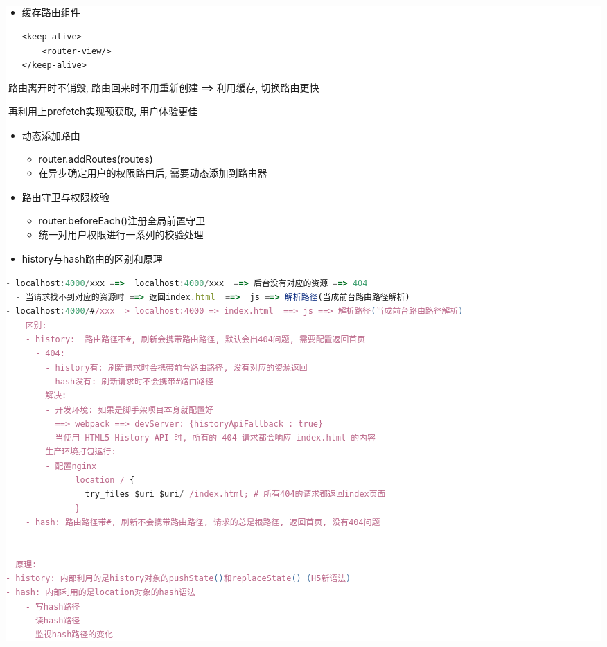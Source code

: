

- 缓存路由组件

  ```vue
  <keep-alive>
      <router-view/>
  </keep-alive>
  ```

​			路由离开时不销毁, 路由回来时不用重新创建  ==> 利用缓存, 切换路由更快

​			再利用上prefetch实现预获取, 用户体验更佳

- 动态添加路由

  - router.addRoutes(routes)
  - 在异步确定用户的权限路由后, 需要动态添加到路由器


```js

```



- 路由守卫与权限校验

  - router.beforeEach()注册全局前置守卫
  - 统一对用户权限进行一系列的校验处理
- history与hash路由的区别和原理

```js
- localhost:4000/xxx ==>  localhost:4000/xxx  ==> 后台没有对应的资源 ==> 404
  - 当请求找不到对应的资源时 ==> 返回index.html  ==>  js ==> 解析路径(当成前台路由路径解析)
- localhost:4000/#/xxx  > localhost:4000 => index.html  ==> js ==> 解析路径(当成前台路由路径解析)
  - 区别:
    - history:  路由路径不#, 刷新会携带路由路径, 默认会出404问题, 需要配置返回首页
      - 404: 
        - history有: 刷新请求时会携带前台路由路径, 没有对应的资源返回
        - hash没有: 刷新请求时不会携带#路由路径
      - 解决: 
        - 开发环境: 如果是脚手架项目本身就配置好 
          ==> webpack ==> devServer: {historyApiFallback : true}
          当使用 HTML5 History API 时, 所有的 404 请求都会响应 index.html 的内容
      - 生产环境打包运行:
        - 配置nginx
              location / {
                try_files $uri $uri/ /index.html; # 所有404的请求都返回index页面
              }
    - hash: 路由路径带#, 刷新不会携带路由路径, 请求的总是根路径, 返回首页, 没有404问题
 
        
- 原理:
- history: 内部利用的是history对象的pushState()和replaceState() (H5新语法)
- hash: 内部利用的是location对象的hash语法
    - 写hash路径
    - 读hash路径
    - 监视hash路径的变化

```
